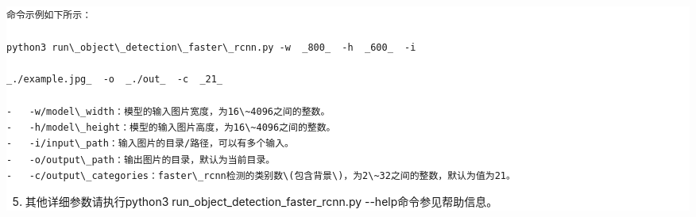     命令示例如下所示：

    python3 run\_object\_detection\_faster\_rcnn.py -w  _800_  -h  _600_  -i

    _./example.jpg_  -o  _./out_  -c  _21_

    -   -w/model\_width：模型的输入图片宽度，为16\~4096之间的整数。
    -   -h/model\_height：模型的输入图片高度，为16\~4096之间的整数。
    -   -i/input\_path：输入图片的目录/路径，可以有多个输入。
    -   -o/output\_path：输出图片的目录，默认为当前目录。
    -   -c/output\_categories：faster\_rcnn检测的类别数\(包含背景\)，为2\~32之间的整数，默认为值为21。

5.  其他详细参数请执行python3 run\_object\_detection\_faster\_rcnn.py --help命令参见帮助信息。

